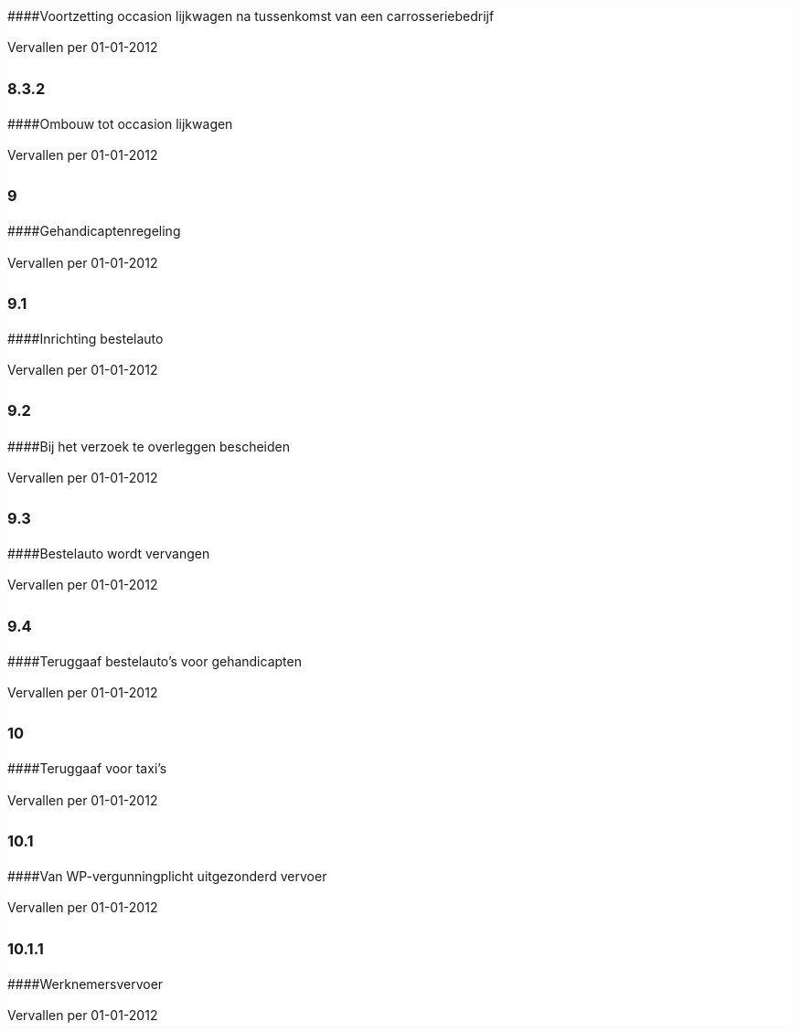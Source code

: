 ####Voortzetting occasion lijkwagen na tussenkomst van een carrosseriebedrijf

Vervallen per 01-01-2012 

### 8.3.2  

####Ombouw tot occasion lijkwagen

Vervallen per 01-01-2012 

### 9  

####Gehandicaptenregeling

Vervallen per 01-01-2012 

### 9.1  

####Inrichting bestelauto

Vervallen per 01-01-2012 

### 9.2  

####Bij het verzoek te overleggen bescheiden

Vervallen per 01-01-2012 

### 9.3  

####Bestelauto wordt vervangen

Vervallen per 01-01-2012 

### 9.4  

####Teruggaaf bestelauto’s voor gehandicapten

Vervallen per 01-01-2012 

### 10  

####Teruggaaf voor taxi’s

Vervallen per 01-01-2012 

### 10.1  

####Van WP-vergunningplicht uitgezonderd vervoer

Vervallen per 01-01-2012 

### 10.1.1  

####Werknemersvervoer

Vervallen per 01-01-2012 
